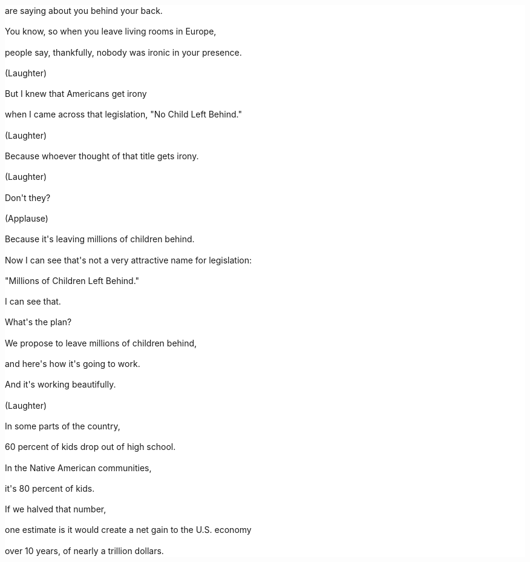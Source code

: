 are saying about you behind your back.

You know, so when you leave
living rooms in Europe,

people say, thankfully,
nobody was ironic in your presence.

(Laughter)

But I knew that Americans get irony

when I came across that legislation,
"No Child Left Behind."

(Laughter)

Because whoever thought
of that title gets irony.

(Laughter)

Don't they?

(Applause)

Because it's leaving
millions of children behind.

Now I can see that's not a very attractive
name for legislation:

"Millions of Children Left Behind."

I can see that.

What's the plan?

We propose to leave
millions of children behind,

and here's how it's going to work.

And it's working beautifully.

(Laughter)

In some parts of the country,

60 percent of kids drop out
of high school.

In the Native American communities,

it's 80 percent of kids.

If we halved that number,

one estimate is it would create
a net gain to the U.S. economy

over 10 years,
of nearly a trillion dollars.
